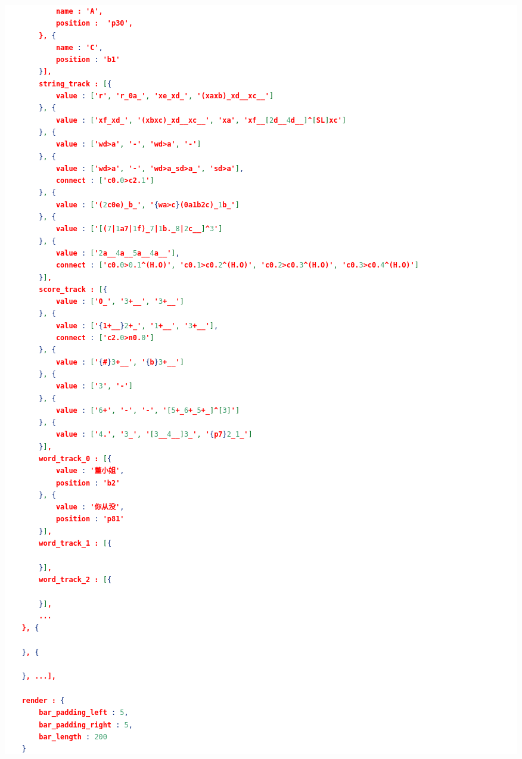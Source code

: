 ````json
			name : 'A',
			position :  'p30',
		}, {
			name : 'C',
			position : 'b1'
		}],
		string_track : [{
			value : ['r', 'r_0a_', 'xe_xd_', '(xaxb)_xd__xc__']
		}, {
			value : ['xf_xd_', '(xbxc)_xd__xc__', 'xa', 'xf__[2d__4d__]^[SL]xc']
		}, {
			value : ['wd>a', '-', 'wd>a', '-']
		}, {
			value : ['wd>a', '-', 'wd>a_sd>a_', 'sd>a'],
			connect : ['c0.0>c2.1']
		}, {
			value : ['(2c0e)_b_', '{wa>c}(0a1b2c)_1b_']
		}, {
			value : ['[(7|1a7|1f)_7|1b._8|2c__]^3']
		}, {
			value : ['2a__4a__5a__4a__'],
			connect : ['c0.0>0.1^(H.O)', 'c0.1>c0.2^(H.O)', 'c0.2>c0.3^(H.O)', 'c0.3>c0.4^(H.O)']
		}],
		score_track : [{
			value : ['0_', '3+__', '3+__']
		}, {
			value : ['{1+__}2+_', '1+__', '3+__'],
			connect : ['c2.0>n0.0']
		}, {
			value : ['{#}3+__', '{b}3+__']
		}, {
			value : ['3', '-']
		}, {
			value : ['6+', '-', '-', '[5+_6+_5+_]^[3]']
		}, {
			value : ['4.', '3_', '[3__4__]3_', '{p7}2_1_']
		}],
		word_track_0 : [{
			value : '董小姐',
			position : 'b2'
		}, {
			value : '你从没',
			position : 'p81'
		}],
		word_track_1 : [{

		}],
		word_track_2 : [{

		}],
		...
	}, {

	}, {

	}, ...],

	render : {
		bar_padding_left : 5,
		bar_padding_right : 5,
		bar_length : 200
	}

````